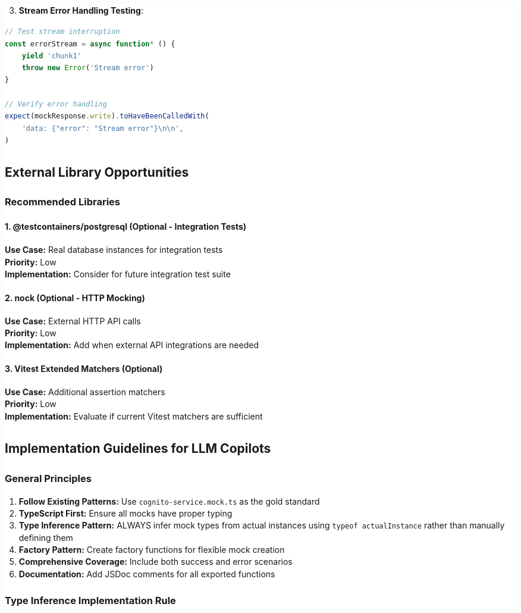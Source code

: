 3. **Stream Error Handling Testing**:

```typescript
// Test stream interruption
const errorStream = async function* () {
	yield 'chunk1'
	throw new Error('Stream error')
}

// Verify error handling
expect(mockResponse.write).toHaveBeenCalledWith(
	'data: {"error": "Stream error"}\n\n',
)
```

## External Library Opportunities

### Recommended Libraries

#### 1. @testcontainers/postgresql (Optional - Integration Tests)

**Use Case:** Real database instances for integration tests  
**Priority:** Low  
**Implementation:** Consider for future integration test suite

#### 2. nock (Optional - HTTP Mocking)

**Use Case:** External HTTP API calls  
**Priority:** Low  
**Implementation:** Add when external API integrations are needed

#### 3. Vitest Extended Matchers (Optional)

**Use Case:** Additional assertion matchers  
**Priority:** Low  
**Implementation:** Evaluate if current Vitest matchers are sufficient

## Implementation Guidelines for LLM Copilots

### General Principles

1. **Follow Existing Patterns:** Use `cognito-service.mock.ts` as the gold standard
2. **TypeScript First:** Ensure all mocks have proper typing
3. **Type Inference Pattern:** ALWAYS infer mock types from actual instances using `typeof actualInstance` rather than manually defining them
4. **Factory Pattern:** Create factory functions for flexible mock creation
5. **Comprehensive Coverage:** Include both success and error scenarios
6. **Documentation:** Add JSDoc comments for all exported functions

### Type Inference Implementation Rule

